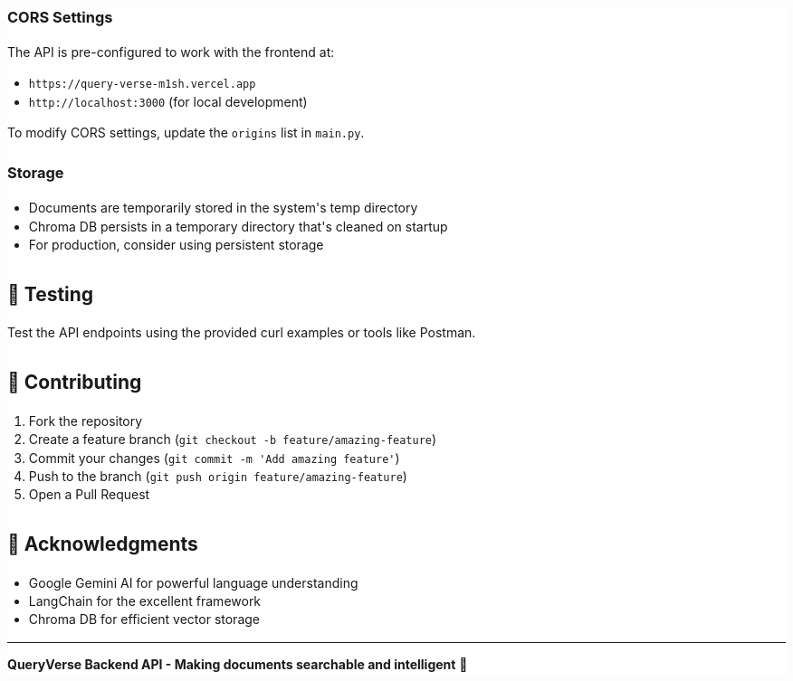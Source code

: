 ### CORS Settings
The API is pre-configured to work with the frontend at:
- `https://query-verse-m1sh.vercel.app`
- `http://localhost:3000` (for local development)

To modify CORS settings, update the `origins` list in `main.py`.

### Storage
- Documents are temporarily stored in the system's temp directory
- Chroma DB persists in a temporary directory that's cleaned on startup
- For production, consider using persistent storage

## 🧪 Testing

Test the API endpoints using the provided curl examples or tools like Postman.

## 🤝 Contributing

1. Fork the repository
2. Create a feature branch (`git checkout -b feature/amazing-feature`)
3. Commit your changes (`git commit -m 'Add amazing feature'`)
4. Push to the branch (`git push origin feature/amazing-feature`)
5. Open a Pull Request


## 🙏 Acknowledgments

- Google Gemini AI for powerful language understanding
- LangChain for the excellent framework
- Chroma DB for efficient vector storage

---

**QueryVerse Backend API - Making documents searchable and intelligent** 🚀
